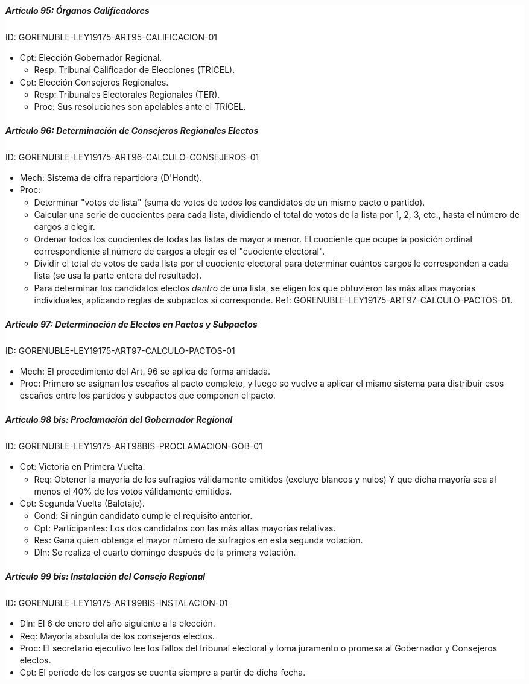 ##### Artículo 95: Órganos Calificadores

ID: GORENUBLE-LEY19175-ART95-CALIFICACION-01

- Cpt: Elección Gobernador Regional.
  - Resp: Tribunal Calificador de Elecciones (TRICEL).
- Cpt: Elección Consejeros Regionales.
  - Resp: Tribunales Electorales Regionales (TER).
  - Proc: Sus resoluciones son apelables ante el TRICEL.

##### Artículo 96: Determinación de Consejeros Regionales Electos

ID: GORENUBLE-LEY19175-ART96-CALCULO-CONSEJEROS-01

- Mech: Sistema de cifra repartidora (D'Hondt).
- Proc:
  - Determinar "votos de lista" (suma de votos de todos los candidatos de un mismo pacto o partido).
  - Calcular una serie de cuocientes para cada lista, dividiendo el total de votos de la lista por 1, 2, 3, etc., hasta el número de cargos a elegir.
  - Ordenar todos los cuocientes de todas las listas de mayor a menor. El cuociente que ocupe la posición ordinal correspondiente al número de cargos a elegir es el "cuociente electoral".
  - Dividir el total de votos de cada lista por el cuociente electoral para determinar cuántos cargos le corresponden a cada lista (se usa la parte entera del resultado).
  - Para determinar los candidatos electos *dentro* de una lista, se eligen los que obtuvieron las más altas mayorías individuales, aplicando reglas de subpactos si corresponde. Ref: GORENUBLE-LEY19175-ART97-CALCULO-PACTOS-01.

##### Artículo 97: Determinación de Electos en Pactos y Subpactos

ID: GORENUBLE-LEY19175-ART97-CALCULO-PACTOS-01

- Mech: El procedimiento del Art. 96 se aplica de forma anidada.
- Proc: Primero se asignan los escaños al pacto completo, y luego se vuelve a aplicar el mismo sistema para distribuir esos escaños entre los partidos y subpactos que componen el pacto.

##### Artículo 98 bis: Proclamación del Gobernador Regional

ID: GORENUBLE-LEY19175-ART98BIS-PROCLAMACION-GOB-01

- Cpt: Victoria en Primera Vuelta.
  - Req: Obtener la mayoría de los sufragios válidamente emitidos (excluye blancos y nulos) Y que dicha mayoría sea al menos el 40% de los votos válidamente emitidos.
- Cpt: Segunda Vuelta (Balotaje).
  - Cond: Si ningún candidato cumple el requisito anterior.
  - Cpt: Participantes: Los dos candidatos con las más altas mayorías relativas.
  - Res: Gana quien obtenga el mayor número de sufragios en esta segunda votación.
  - Dln: Se realiza el cuarto domingo después de la primera votación.

##### Artículo 99 bis: Instalación del Consejo Regional

ID: GORENUBLE-LEY19175-ART99BIS-INSTALACION-01

- Dln: El 6 de enero del año siguiente a la elección.
- Req: Mayoría absoluta de los consejeros electos.
- Proc: El secretario ejecutivo lee los fallos del tribunal electoral y toma juramento o promesa al Gobernador y Consejeros electos.
- Cpt: El período de los cargos se cuenta siempre a partir de dicha fecha.
